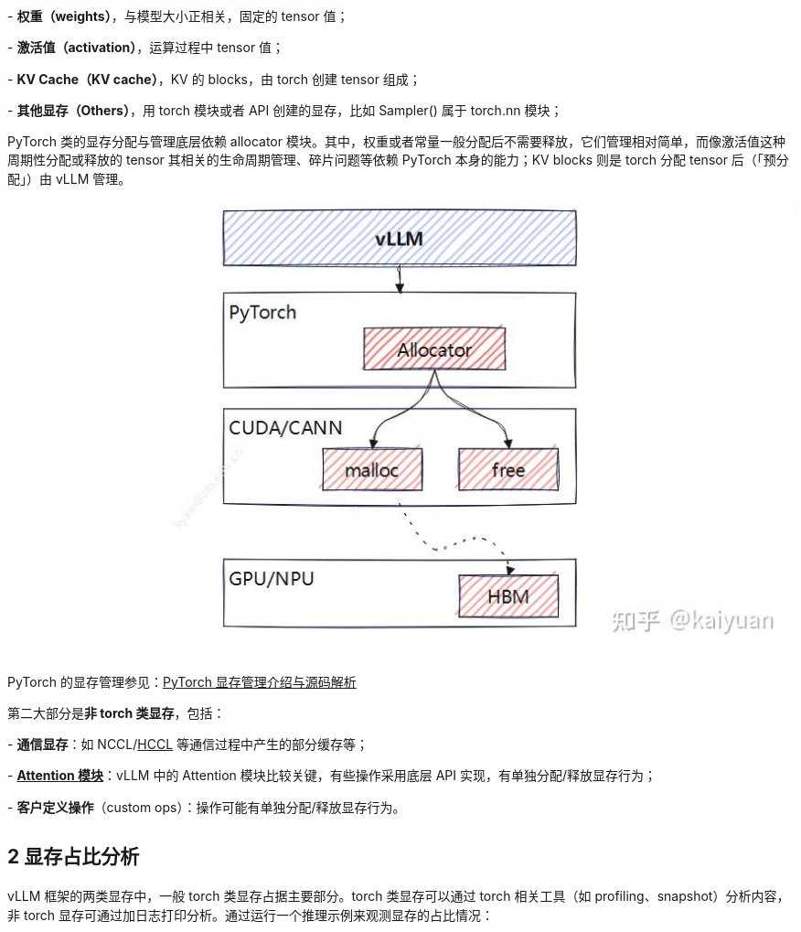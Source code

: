 \- **权重（weights）**，与模型大小正相关，固定的 tensor 值；

\- **激活值（activation）**，运算过程中 tensor 值；

\- **KV Cache（KV cache）**，KV 的 blocks，由 torch 创建 tensor 组成；

\- **其他显存（Others）**，用 torch 模块或者 API 创建的显存，比如 Sampler() 属于 torch.nn 模块；

PyTorch 类的显存分配与管理底层依赖 allocator 模块。其中，权重或者常量一般分配后不需要释放，它们管理相对简单，而像激活值这种周期性分配或释放的 tensor 其相关的生命周期管理、碎片问题等依赖 PyTorch 本身的能力；KV blocks 则是 torch 分配 tensor 后（「预分配」）由 vLLM 管理。

![](images/v2-790377d05ac6a6be0cf75acdba18a947_1440w_a06d19ef0eb5.jpg)

PyTorch 的显存管理参见：[PyTorch 显存管理介绍与源码解析](https://zhuanlan.zhihu.com/p/680769942)

第二大部分是**非 torch 类显存**，包括：

\- **通信显存**：如 NCCL/[HCCL](https://zhida.zhihu.com/search?content_id=258995512&content_type=Article&match_order=1&q=HCCL&zhida_source=entity) 等通信过程中产生的部分缓存等；

\- **[Attention 模块](https://zhida.zhihu.com/search?content_id=258995512&content_type=Article&match_order=1&q=Attention+%E6%A8%A1%E5%9D%97&zhida_source=entity)**：vLLM 中的 Attention 模块比较关键，有些操作采用底层 API 实现，有单独分配/释放显存行为；

\- **客户定义操作**（custom ops）：操作可能有单独分配/释放显存行为。

## 2 显存占比分析

vLLM 框架的两类显存中，一般 torch 类显存占据主要部分。torch 类显存可以通过 torch 相关工具（如 profiling、snapshot）分析内容，非 torch 显存可通过加日志打印分析。通过运行一个推理示例来观测显存的占比情况：
